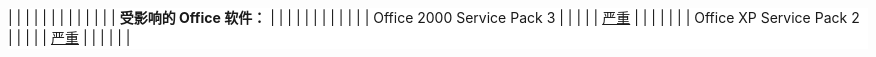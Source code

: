|                                                                                             |                                                                                                                             |                                                                                                                             |                                                                                                                             |                                                                                                                         |                                                                                                                         |                                                                                                                         |                                                                                                                             |                                                                                                                             |                                                                                                                             |                                                                                                                                          |
| **受影响的 Office 软件：**                                                                  |                                                                                                                             |                                                                                                                             |                                                                                                                             |                                                                                                                         |                                                                                                                         |                                                                                                                         |                                                                                                                             |                                                                                                                             |                                                                                                                             |                                                                                                                                          |
| Office 2000 Service Pack 3                                                                  |                                                                                                                             |                                                                                                                             |                                                                                                                             |                                                                                                                         | [严重](http://www.microsoft.com/downloads/details.aspx?displaylang=zh-cn&familyid=b0c40c24-4dde-45af-8433-6dbddd030c30) |                                                                                                                         |                                                                                                                             |                                                                                                                             |                                                                                                                             |                                                                                                                                          |
| Office XP Service Pack 2                                                                    |                                                                                                                             |                                                                                                                             |                                                                                                                             |                                                                                                                         | [严重](http://www.microsoft.com/downloads/details.aspx?displaylang=zh-cn&familyid=5e0fadd3-1554-4c43-9b4a-d5e031478892) |                                                                                                                         |                                                                                                                             |                                                                                                                             |                                                                                                                             |                                                                                                                                          |